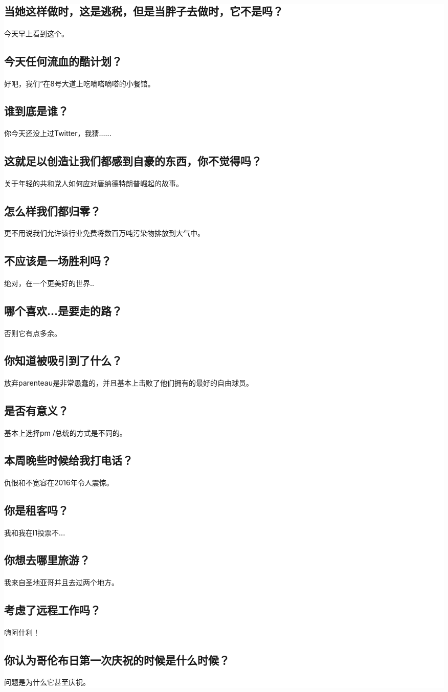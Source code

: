 ## 当她这样做时，这是逃税，但是当胖子去做时，它不是吗？
今天早上看到这个。

## 今天任何流血的酷计划？
好吧，我们“在8号大道上吃嘀嗒嘀嗒的小餐馆。

## 谁到底是谁？
你今天还没上过Twitter，我猜......

## 这就足以创造让我们都感到自豪的东西，你不觉得吗？
关于年轻的共和党人如何应对唐纳德特朗普崛起的故事。

## 怎么样我们都归零？
更不用说我们允许该行业免费将数百万吨污染物排放到大气中。

## 不应该是一场胜利吗？
绝对，在一个更美好的世界..

## 哪个喜欢...是要走的路？
否则它有点多余。

## 你知道被吸引到了什么？
放弃parenteau是非常愚蠢的，并且基本上击败了他们拥有的最好的自由球员。

##  是否有意义？
基本上选择pm /总统的方式是不同的。

## 本周晚些时候给我打电话？
仇恨和不宽容在2016年令人震惊。

## 你是租客吗？
我和我在l1投票不...

## 你想去哪里旅游？
我来自圣地亚哥并且去过两个地方。

## 考虑了远程工作吗？
嗨阿什利！

## 你认为哥伦布日第一次庆祝的时候是什么时候？
问题是为什么它甚至庆祝。
